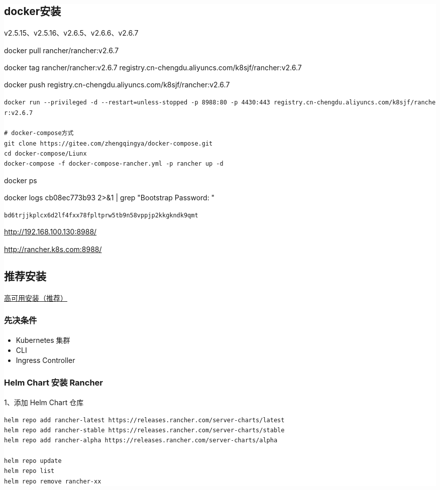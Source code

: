 
## docker安装

v2.5.15、v2.5.16、v2.6.5、v2.6.6、v2.6.7

docker pull rancher/rancher:v2.6.7

docker tag rancher/rancher:v2.6.7 registry.cn-chengdu.aliyuncs.com/k8sjf/rancher:v2.6.7

docker push registry.cn-chengdu.aliyuncs.com/k8sjf/rancher:v2.6.7

```shell
docker run --privileged -d --restart=unless-stopped -p 8988:80 -p 4430:443 registry.cn-chengdu.aliyuncs.com/k8sjf/rancher:v2.6.7

# docker-compose方式
git clone https://gitee.com/zhengqingya/docker-compose.git
cd docker-compose/Liunx
docker-compose -f docker-compose-rancher.yml -p rancher up -d
```

docker ps

docker logs cb08ec773b93 2>&1 | grep "Bootstrap Password: "

`bd6trjjkplcx6d2lf4fxx78fpltprw5tb9n58vppjp2kkgkndk9qmt`

http://192.168.100.130:8988/

http://rancher.k8s.com:8988/



## 推荐安装

[高可用安装（推荐）](https://docs.rancher.cn/docs/rancher2.5/installation/other-installation-methods/air-gap/install-rancher/_index#%E9%AB%98%E5%8F%AF%E7%94%A8%E5%AE%89%E8%A3%85%EF%BC%88%E6%8E%A8%E8%8D%90%EF%BC%89)



### 先决条件
- Kubernetes 集群
- CLI
- Ingress Controller
### Helm Chart 安装 Rancher
1、添加 Helm Chart 仓库

```bash
helm repo add rancher-latest https://releases.rancher.com/server-charts/latest
helm repo add rancher-stable https://releases.rancher.com/server-charts/stable
helm repo add rancher-alpha https://releases.rancher.com/server-charts/alpha

helm repo update
helm repo list
helm repo remove rancher-xx
```
